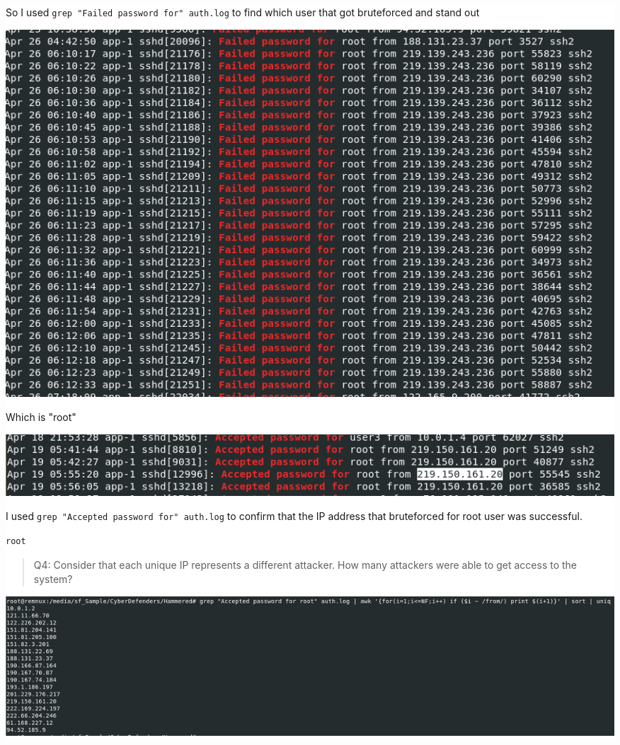 So I used `grep "Failed password for" auth.log` to find which user that got bruteforced and stand out

![dccd343338bd58c7d953192258b8f1e2.png](../../_resources/dccd343338bd58c7d953192258b8f1e2.png)

Which is "root"

![87238ea2b7986314b06d7897e39df903.png](../../_resources/87238ea2b7986314b06d7897e39df903.png)

I used `grep "Accepted password for" auth.log` to confirm that the IP address that bruteforced for root user was successful.

```
root
```

> Q4: Consider that each unique IP represents a different attacker. How many attackers were able to get access to the system?

![c677cfb60da0e191d2df9412a40d8128.png](../../_resources/c677cfb60da0e191d2df9412a40d8128.png)
